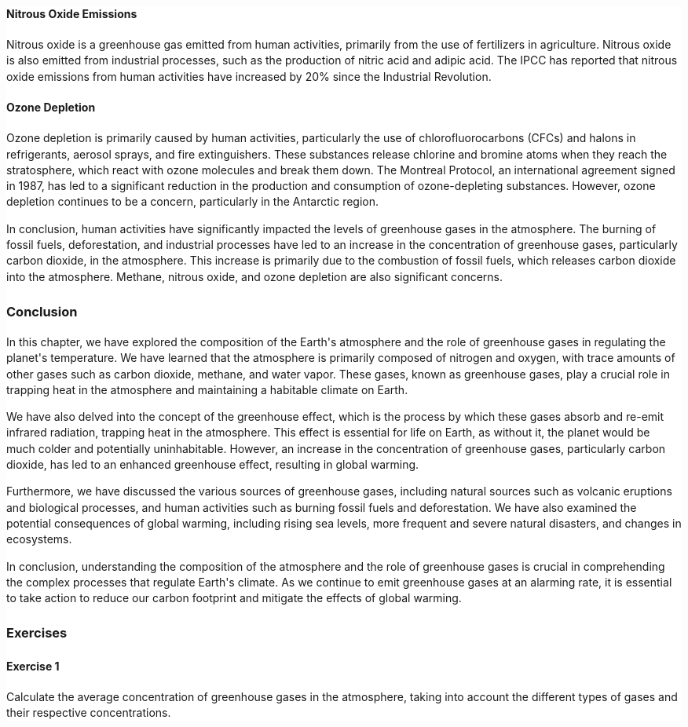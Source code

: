 #### Nitrous Oxide Emissions

Nitrous oxide is a greenhouse gas emitted from human activities, primarily from the use of fertilizers in agriculture. Nitrous oxide is also emitted from industrial processes, such as the production of nitric acid and adipic acid. The IPCC has reported that nitrous oxide emissions from human activities have increased by 20% since the Industrial Revolution.

#### Ozone Depletion

Ozone depletion is primarily caused by human activities, particularly the use of chlorofluorocarbons (CFCs) and halons in refrigerants, aerosol sprays, and fire extinguishers. These substances release chlorine and bromine atoms when they reach the stratosphere, which react with ozone molecules and break them down. The Montreal Protocol, an international agreement signed in 1987, has led to a significant reduction in the production and consumption of ozone-depleting substances. However, ozone depletion continues to be a concern, particularly in the Antarctic region.

In conclusion, human activities have significantly impacted the levels of greenhouse gases in the atmosphere. The burning of fossil fuels, deforestation, and industrial processes have led to an increase in the concentration of greenhouse gases, particularly carbon dioxide, in the atmosphere. This increase is primarily due to the combustion of fossil fuels, which releases carbon dioxide into the atmosphere. Methane, nitrous oxide, and ozone depletion are also significant concerns.




### Conclusion

In this chapter, we have explored the composition of the Earth's atmosphere and the role of greenhouse gases in regulating the planet's temperature. We have learned that the atmosphere is primarily composed of nitrogen and oxygen, with trace amounts of other gases such as carbon dioxide, methane, and water vapor. These gases, known as greenhouse gases, play a crucial role in trapping heat in the atmosphere and maintaining a habitable climate on Earth.

We have also delved into the concept of the greenhouse effect, which is the process by which these gases absorb and re-emit infrared radiation, trapping heat in the atmosphere. This effect is essential for life on Earth, as without it, the planet would be much colder and potentially uninhabitable. However, an increase in the concentration of greenhouse gases, particularly carbon dioxide, has led to an enhanced greenhouse effect, resulting in global warming.

Furthermore, we have discussed the various sources of greenhouse gases, including natural sources such as volcanic eruptions and biological processes, and human activities such as burning fossil fuels and deforestation. We have also examined the potential consequences of global warming, including rising sea levels, more frequent and severe natural disasters, and changes in ecosystems.

In conclusion, understanding the composition of the atmosphere and the role of greenhouse gases is crucial in comprehending the complex processes that regulate Earth's climate. As we continue to emit greenhouse gases at an alarming rate, it is essential to take action to reduce our carbon footprint and mitigate the effects of global warming.

### Exercises

#### Exercise 1
Calculate the average concentration of greenhouse gases in the atmosphere, taking into account the different types of gases and their respective concentrations.
